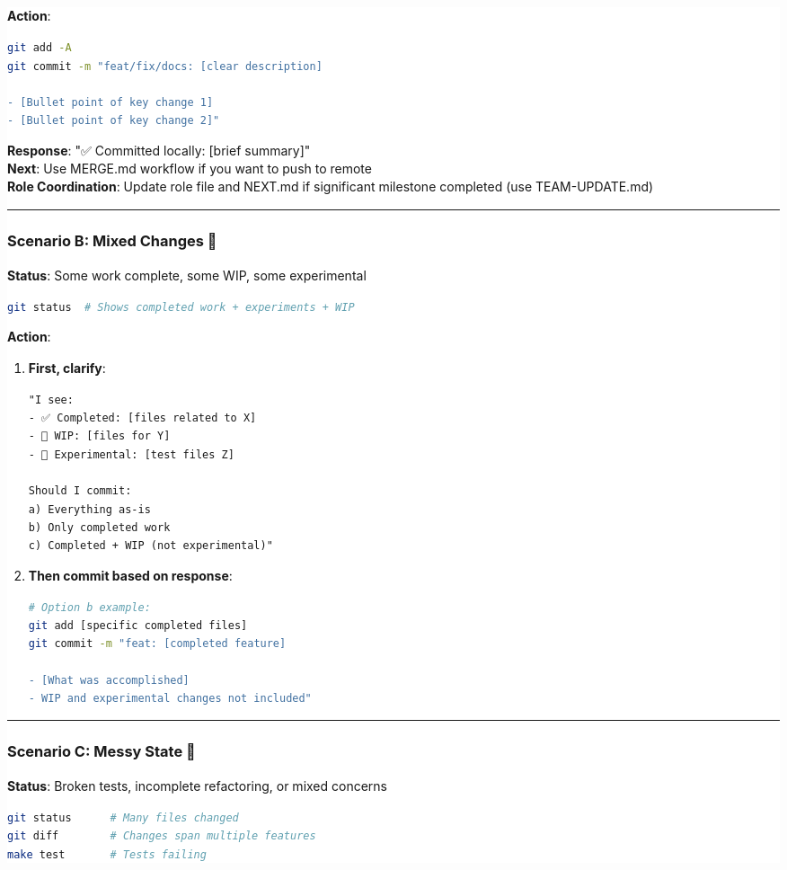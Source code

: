 **Action**:
```bash
git add -A
git commit -m "feat/fix/docs: [clear description]

- [Bullet point of key change 1]
- [Bullet point of key change 2]"
```

**Response**: "✅ Committed locally: [brief summary]"  
**Next**: Use MERGE.md workflow if you want to push to remote  
**Role Coordination**: Update role file and NEXT.md if significant milestone completed (use TEAM-UPDATE.md)

---

### Scenario B: Mixed Changes 🔀
**Status**: Some work complete, some WIP, some experimental
```bash
git status  # Shows completed work + experiments + WIP
```

**Action**:
1. **First, clarify**:
   ```
   "I see:
   - ✅ Completed: [files related to X]
   - 🔧 WIP: [files for Y]
   - 🧪 Experimental: [test files Z]
   
   Should I commit:
   a) Everything as-is
   b) Only completed work
   c) Completed + WIP (not experimental)"
   ```

2. **Then commit based on response**:
   ```bash
   # Option b example:
   git add [specific completed files]
   git commit -m "feat: [completed feature]
   
   - [What was accomplished]
   - WIP and experimental changes not included"
   ```

---

### Scenario C: Messy State 🚧
**Status**: Broken tests, incomplete refactoring, or mixed concerns
```bash
git status      # Many files changed
git diff        # Changes span multiple features
make test       # Tests failing
```
